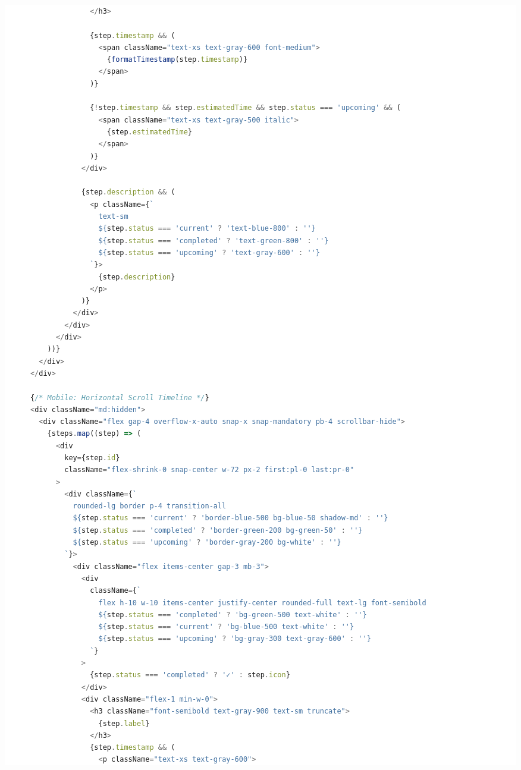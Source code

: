 ```typescript
                    </h3>
                    
                    {step.timestamp && (
                      <span className="text-xs text-gray-600 font-medium">
                        {formatTimestamp(step.timestamp)}
                      </span>
                    )}
                    
                    {!step.timestamp && step.estimatedTime && step.status === 'upcoming' && (
                      <span className="text-xs text-gray-500 italic">
                        {step.estimatedTime}
                      </span>
                    )}
                  </div>
                  
                  {step.description && (
                    <p className={`
                      text-sm
                      ${step.status === 'current' ? 'text-blue-800' : ''}
                      ${step.status === 'completed' ? 'text-green-800' : ''}
                      ${step.status === 'upcoming' ? 'text-gray-600' : ''}
                    `}>
                      {step.description}
                    </p>
                  )}
                </div>
              </div>
            </div>
          ))}
        </div>
      </div>
      
      {/* Mobile: Horizontal Scroll Timeline */}
      <div className="md:hidden">
        <div className="flex gap-4 overflow-x-auto snap-x snap-mandatory pb-4 scrollbar-hide">
          {steps.map((step) => (
            <div
              key={step.id}
              className="flex-shrink-0 snap-center w-72 px-2 first:pl-0 last:pr-0"
            >
              <div className={`
                rounded-lg border p-4 transition-all
                ${step.status === 'current' ? 'border-blue-500 bg-blue-50 shadow-md' : ''}
                ${step.status === 'completed' ? 'border-green-200 bg-green-50' : ''}
                ${step.status === 'upcoming' ? 'border-gray-200 bg-white' : ''}
              `}>
                <div className="flex items-center gap-3 mb-3">
                  <div
                    className={`
                      flex h-10 w-10 items-center justify-center rounded-full text-lg font-semibold
                      ${step.status === 'completed' ? 'bg-green-500 text-white' : ''}
                      ${step.status === 'current' ? 'bg-blue-500 text-white' : ''}
                      ${step.status === 'upcoming' ? 'bg-gray-300 text-gray-600' : ''}
                    `}
                  >
                    {step.status === 'completed' ? '✓' : step.icon}
                  </div>
                  <div className="flex-1 min-w-0">
                    <h3 className="font-semibold text-gray-900 text-sm truncate">
                      {step.label}
                    </h3>
                    {step.timestamp && (
                      <p className="text-xs text-gray-600">
```